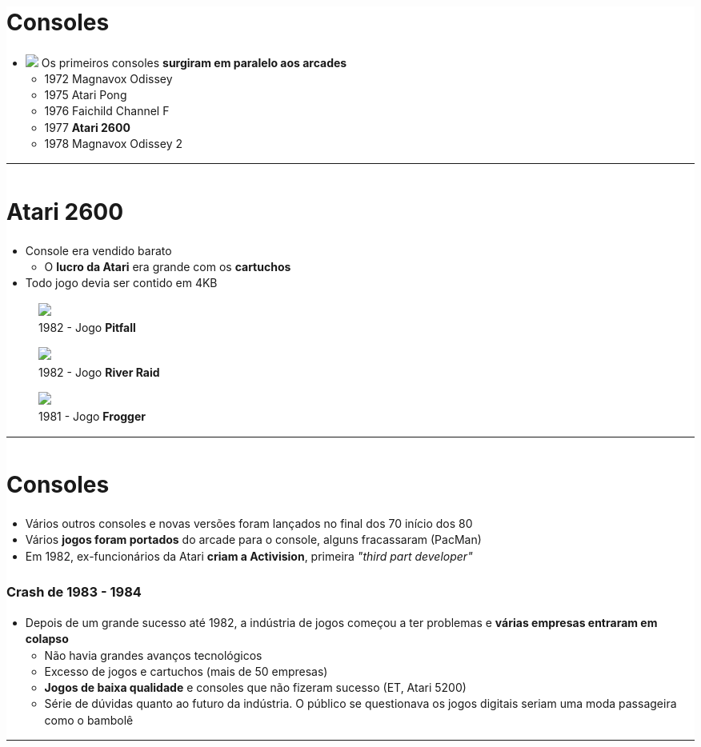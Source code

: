 # Consoles

- ![](../../images/atari-2600.png) 
  Os primeiros consoles **surgiram em paralelo aos arcades**
  - 1972 Magnavox Odissey
  - 1975 Atari Pong
  - 1976 Faichild Channel F
  - 1977 **Atari 2600**
  - 1978 Magnavox Odissey 2

---

# Atari 2600

- Console era vendido barato
  - O **lucro da Atari** era grande com os **cartuchos**
- Todo jogo devia ser contido em 4KB

<div class="item-grid" style="width: 100%;">
  <div class="item-grid-col" style="width: inherit;">
    <figure class="polaroid item-270w">
      <img src="../../images/atari-pitfall.png" style="width: 100%">
      <figcaption>1982 - Jogo <strong>Pitfall</strong></figcaption>
    </figure>
    <figure class="polaroid item-270w">
      <img src="../../images/atari-river-raid.png" style="width: 100%">
      <figcaption>1982 - Jogo <strong>River Raid</strong></figcaption>
    </figure>
    <figure class="polaroid item-270w">
      <img src="../../images/atari-frogger.png" style="width: 100%">
      <figcaption>1981 - Jogo <strong>Frogger</strong></figcaption>
    </figure>
  </div>
</div>

---

# Consoles

- Vários outros consoles e novas versões foram lançados no final dos 70 início dos 80
- Vários **jogos foram portados** do arcade para o console, alguns fracassaram (PacMan)
- Em 1982, ex-funcionários da Atari **criam a Activision**, primeira _"third part developer"_

### **Crash** de 1983 - 1984

- Depois de um grande sucesso até 1982, a indústria de jogos começou a ter
  problemas e **várias empresas entraram em colapso**
  - Não havia grandes avanços tecnológicos
  - Excesso de jogos e cartuchos (mais de 50 empresas)
  - **Jogos de baixa qualidade** e consoles que não fizeram sucesso
    (ET, Atari 5200)
  - Série de dúvidas quanto ao futuro da indústria.
    O público se questionava os jogos digitais seriam uma
    moda passageira como o bambolê

---